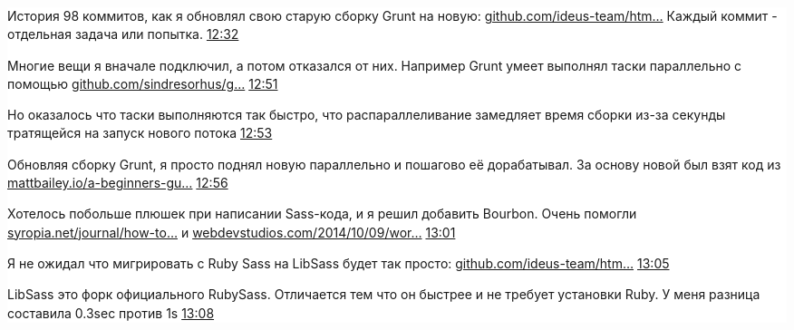 </div>

<div class="tweet">

История 98 коммитов, как я обновлял свою старую сборку Grunt на новую: [github.com/ideus-team/htm…](https://t.co/Wtw4hMNeMl "https://github.com/ideus-team/html-framework/pull/1")
Каждый коммит - отдельная задача или попытка.
 <a class="tweet__time" href="https://twitter.com/jsunderhood/status/644489017032110080">12:32</a>

</div>

<div class="tweet">

Многие вещи я вначале подключил, а потом отказался от них. Например Grunt умеет выполнял таски параллельно с помощью [github.com/sindresorhus/g…](https://t.co/H1VCr7D4Od "https://github.com/sindresorhus/grunt-concurrent")
 <a class="tweet__time" href="https://twitter.com/jsunderhood/status/644493763440717824">12:51</a>

</div>

<div class="tweet">

Но оказалось что таски выполняются так быстро, что распараллеливание замедляет время сборки из-за секунды тратящейся на запуск нового потока
 <a class="tweet__time" href="https://twitter.com/jsunderhood/status/644494287636459520">12:53</a>

</div>

<div class="tweet">

Обновляя сборку Grunt, я просто поднял новую параллельно и пошагово её дорабатывал. За основу новой был взят код из [mattbailey.io/a-beginners-gu…](http://t.co/PZQ5NINeR3 "http://mattbailey.io/a-beginners-guide-to-grunt-redux/")
 <a class="tweet__time" href="https://twitter.com/jsunderhood/status/644495089885179904">12:56</a>

</div>

<div class="tweet">

Хотелось побольше плюшек при написании Sass-кода, и я решил добавить Bourbon. Очень помогли [syropia.net/journal/how-to…](http://t.co/jP45k2eo9b "http://syropia.net/journal/how-to-use-bourbon-with-gruntjs") и [webdevstudios.com/2014/10/09/wor…](http://t.co/Z69bYr5Ilu "http://webdevstudios.com/2014/10/09/wordpress-up-and-running-with-grunt-sass-bourbon-and-neat/")
 <a class="tweet__time" href="https://twitter.com/jsunderhood/status/644496348570611713">13:01</a>

</div>

<div class="tweet">

Я не ожидал что мигрировать с Ruby Sass на LibSass будет так просто: [github.com/ideus-team/htm…](https://t.co/IOADYSM1jT "https://github.com/ideus-team/html-framework/commit/7ba355055461f68c141b2db873f3217e23c56b12")
 <a class="tweet__time" href="https://twitter.com/jsunderhood/status/644497405153550336">13:05</a>

</div>

<div class="tweet">

LibSass это форк официального RubySass. Отличается тем что он быстрее и не требует установки Ruby. У меня разница составила 0.3sec против 1s
 <a class="tweet__time" href="https://twitter.com/jsunderhood/status/644498248674246656">13:08</a>
